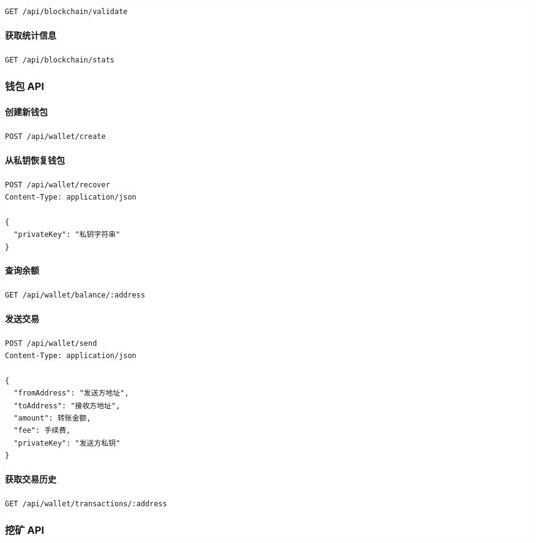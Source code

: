 ```http
GET /api/blockchain/validate
```

#### 获取统计信息

```http
GET /api/blockchain/stats
```

### 钱包 API

#### 创建新钱包

```http
POST /api/wallet/create
```

#### 从私钥恢复钱包

```http
POST /api/wallet/recover
Content-Type: application/json

{
  "privateKey": "私钥字符串"
}
```

#### 查询余额

```http
GET /api/wallet/balance/:address
```

#### 发送交易

```http
POST /api/wallet/send
Content-Type: application/json

{
  "fromAddress": "发送方地址",
  "toAddress": "接收方地址",
  "amount": 转账金额,
  "fee": 手续费,
  "privateKey": "发送方私钥"
}
```

#### 获取交易历史

```http
GET /api/wallet/transactions/:address
```

### 挖矿 API
